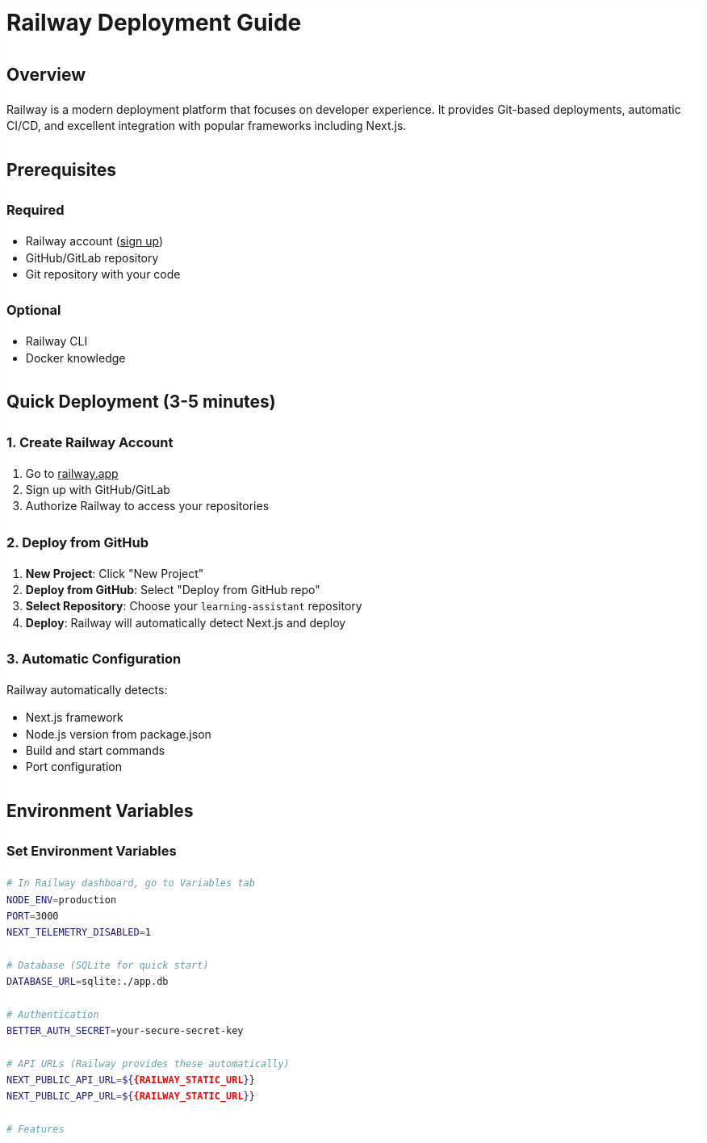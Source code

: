 # Railway Deployment Guide

## Overview

Railway is a modern deployment platform that focuses on developer experience. It provides Git-based deployments, automatic CI/CD, and excellent integration with popular frameworks including Next.js.

## Prerequisites

### Required
- Railway account ([sign up](https://railway.app/login))
- GitHub/GitLab repository
- Git repository with your code

### Optional
- Railway CLI
- Docker knowledge

## Quick Deployment (3-5 minutes)

### 1. Create Railway Account
1. Go to [railway.app](https://railway.app)
2. Sign up with GitHub/GitLab
3. Authorize Railway to access your repositories

### 2. Deploy from GitHub
1. **New Project**: Click "New Project"
2. **Deploy from GitHub**: Select "Deploy from GitHub repo"
3. **Select Repository**: Choose your `learning-assistant` repository
4. **Deploy**: Railway will automatically detect Next.js and deploy

### 3. Automatic Configuration
Railway automatically detects:
- Next.js framework
- Node.js version from package.json
- Build and start commands
- Port configuration

## Environment Variables

### Set Environment Variables
```bash
# In Railway dashboard, go to Variables tab
NODE_ENV=production
PORT=3000
NEXT_TELEMETRY_DISABLED=1

# Database (SQLite for quick start)
DATABASE_URL=sqlite:./app.db

# Authentication
BETTER_AUTH_SECRET=your-secure-secret-key

# API URLs (Railway provides these automatically)
NEXT_PUBLIC_API_URL=${{RAILWAY_STATIC_URL}}
NEXT_PUBLIC_APP_URL=${{RAILWAY_STATIC_URL}}

# Features
```